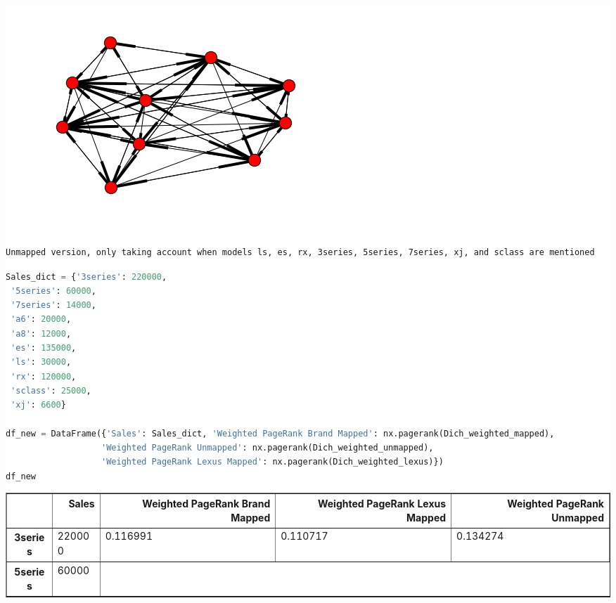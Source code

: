 ![png](assignment3_files/assignment3_37_0.png)


    Unmapped version, only taking account when models ls, es, rx, 3series, 5series, 7series, xj, and sclass are mentioned
    

```python
Sales_dict = {'3series': 220000,
 '5series': 60000,
 '7series': 14000,
 'a6': 20000,
 'a8': 12000,
 'es': 135000,
 'ls': 30000,
 'rx': 120000,
 'sclass': 25000,
 'xj': 6600}

df_new = DataFrame({'Sales': Sales_dict, 'Weighted PageRank Brand Mapped': nx.pagerank(Dich_weighted_mapped),
				   'Weighted PageRank Unmapped': nx.pagerank(Dich_weighted_unmapped),
				   'Weighted PageRank Lexus Mapped': nx.pagerank(Dich_weighted_lexus)})
df_new
```



<div>
<table border="1" class="dataframe">
  <thead>
    <tr style="text-align: right;">
      <th></th>
      <th>Sales</th>
      <th>Weighted PageRank Brand Mapped</th>
      <th>Weighted PageRank Lexus Mapped</th>
      <th>Weighted PageRank Unmapped</th>
    </tr>
  </thead>
  <tbody>
    <tr>
      <th>3series</th>
      <td>220000</td>
      <td>0.116991</td>
      <td>0.110717</td>
      <td>0.134274</td>
    </tr>
    <tr>
      <th>5series</th>
      <td>60000</td>